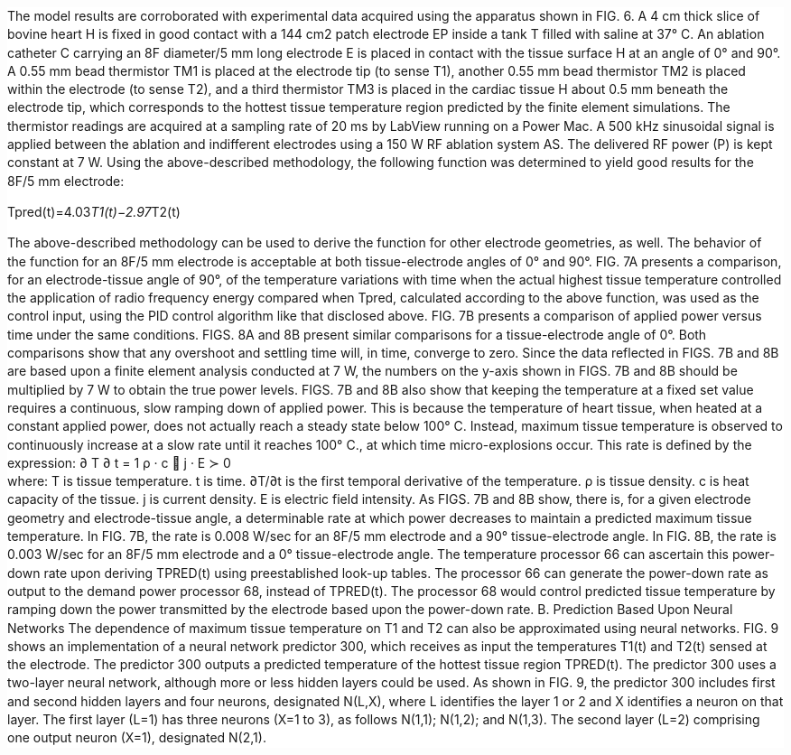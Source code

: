 The model results are corroborated with experimental data acquired using the apparatus shown in FIG. 6. A 4 cm thick slice of bovine heart H is fixed in good contact with a 144 cm2 patch electrode EP inside a tank T filled with saline at 37° C. An ablation catheter C carrying an 8F diameter/5 mm long electrode E is placed in contact with the tissue surface H at an angle of 0° and 90°. A 0.55 mm bead thermistor TM1 is placed at the electrode tip (to sense T1), another 0.55 mm bead thermistor TM2 is placed within the electrode (to sense T2), and a third thermistor TM3 is placed in the cardiac tissue H about 0.5 mm beneath the electrode tip, which corresponds to the hottest tissue temperature region predicted by the finite element simulations. The thermistor readings are acquired at a sampling rate of 20 ms by LabView running on a Power Mac. A 500 kHz sinusoidal signal is applied between the ablation and indifferent electrodes using a 150 W RF ablation system AS. The delivered RF power (P) is kept constant at 7 W.
Using the above-described methodology, the following function was determined to yield good results for the 8F/5 mm electrode:


Tpred(t)=4.03*T1(t)−2.97*T2(t)


The above-described methodology can be used to derive the function for other electrode geometries, as well.
The behavior of the function for an 8F/5 mm electrode is acceptable at both tissue-electrode angles of 0° and 90°. FIG. 7A presents a comparison, for an electrode-tissue angle of 90°, of the temperature variations with time when the actual highest tissue temperature controlled the application of radio frequency energy compared when Tpred, calculated according to the above function, was used as the control input, using the PID control algorithm like that disclosed above. FIG. 7B presents a comparison of applied power versus time under the same conditions. FIGS. 8A and 8B present similar comparisons for a tissue-electrode angle of 0°. Both comparisons show that any overshoot and settling time will, in time, converge to zero.
Since the data reflected in FIGS. 7B and 8B are based upon a finite element analysis conducted at 7 W, the numbers on the y-axis shown in FIGS. 7B and 8B should be multiplied by 7 W to obtain the true power levels.
FIGS. 7B and 8B also show that keeping the temperature at a fixed set value requires a continuous, slow ramping down of applied power. This is because the temperature of heart tissue, when heated at a constant applied power, does not actually reach a steady state below 100° C. Instead, maximum tissue temperature is observed to continuously increase at a slow rate until it reaches 100° C., at which time micro-explosions occur. This rate is defined by the expression:      ∂ T   ∂ t   =    1  ρ · c     j · E   ≻ 0          
where:
T is tissue temperature.
t is time.
∂T/∂t is the first temporal derivative of the temperature.
ρ is tissue density.
c is heat capacity of the tissue.
j is current density.
E is electric field intensity.
As FIGS. 7B and 8B show, there is, for a given electrode geometry and electrode-tissue angle, a determinable rate at which power decreases to maintain a predicted maximum tissue temperature. In FIG. 7B, the rate is 0.008 W/sec for an 8F/5 mm electrode and a 90° tissue-electrode angle. In FIG. 8B, the rate is 0.003 W/sec for an 8F/5 mm electrode and a 0° tissue-electrode angle. The temperature processor 66 can ascertain this power-down rate upon deriving TPRED(t) using preestablished look-up tables. The processor 66 can generate the power-down rate as output to the demand power processor 68, instead of TPRED(t). The processor 68 would control predicted tissue temperature by ramping down the power transmitted by the electrode based upon the power-down rate.
B. Prediction Based Upon Neural Networks
The dependence of maximum tissue temperature on T1 and T2 can also be approximated using neural networks. FIG. 9 shows an implementation of a neural network predictor 300, which receives as input the temperatures T1(t) and T2(t) sensed at the electrode. The predictor 300 outputs a predicted temperature of the hottest tissue region TPRED(t).
The predictor 300 uses a two-layer neural network, although more or less hidden layers could be used. As shown in FIG. 9, the predictor 300 includes first and second hidden layers and four neurons, designated N(L,X), where L identifies the layer 1 or 2 and X identifies a neuron on that layer. The first layer (L=1) has three neurons (X=1 to 3), as follows N(1,1); N(1,2); and N(1,3). The second layer (L=2) comprising one output neuron (X=1), designated N(2,1).